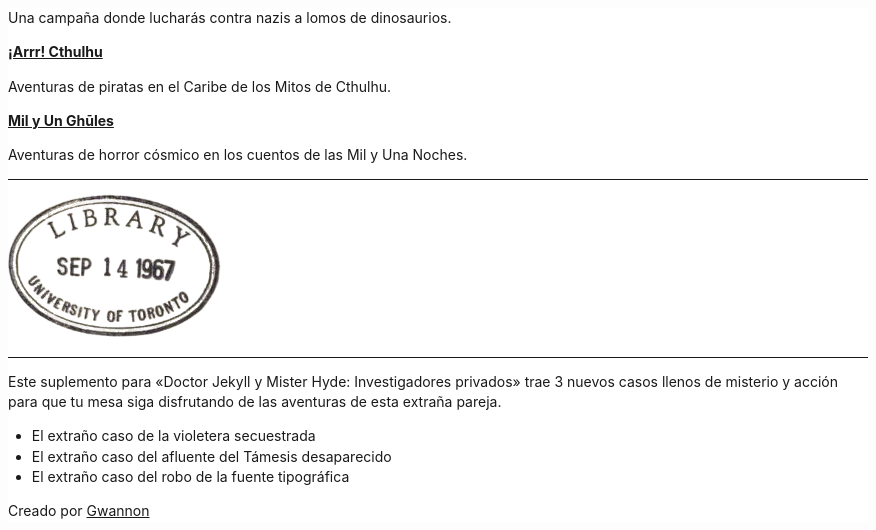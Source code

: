 Una campaña donde lucharás contra nazis a lomos de dinosaurios.

**[¡Arrr! Cthulhu](https://arrrcthulhu.com/pdf/)**

Aventuras de piratas en el Caribe de los Mitos de Cthulhu.

**[Mil y Un Ghūles](https://1001ghules.gwannon.com/pdf/)**

Aventuras de horror cósmico en los cuentos de las Mil y Una Noches.

***

![Sello de la biblioteca](./assests/images/worksofjulesvern00vernuoft_0014.png)

***

Este suplemento para «Doctor Jekyll y Mister Hyde: Investigadores privados» trae 3 nuevos casos llenos de misterio y acción para que tu mesa siga disfrutando de las aventuras de esta extraña pareja.

* El extraño caso de la violetera secuestrada
* El extraño caso del afluente del Támesis desaparecido
* El extraño caso del robo de la fuente tipográfica

Creado por [Gwannon](https://linktr.ee/gwannon)